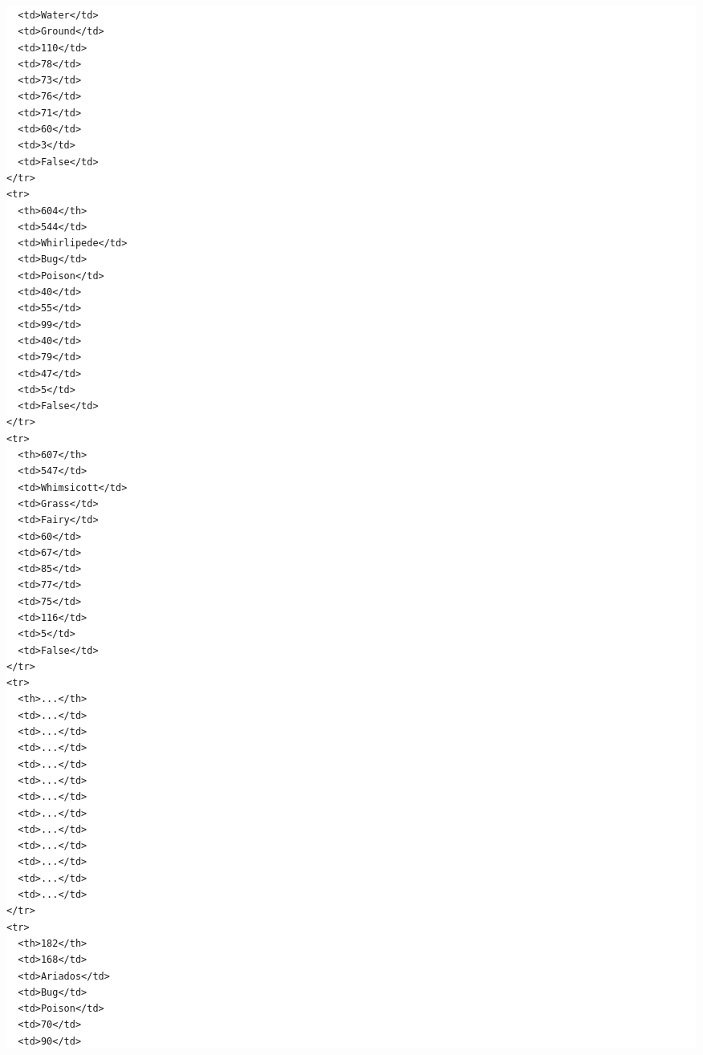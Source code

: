       <td>Water</td>
      <td>Ground</td>
      <td>110</td>
      <td>78</td>
      <td>73</td>
      <td>76</td>
      <td>71</td>
      <td>60</td>
      <td>3</td>
      <td>False</td>
    </tr>
    <tr>
      <th>604</th>
      <td>544</td>
      <td>Whirlipede</td>
      <td>Bug</td>
      <td>Poison</td>
      <td>40</td>
      <td>55</td>
      <td>99</td>
      <td>40</td>
      <td>79</td>
      <td>47</td>
      <td>5</td>
      <td>False</td>
    </tr>
    <tr>
      <th>607</th>
      <td>547</td>
      <td>Whimsicott</td>
      <td>Grass</td>
      <td>Fairy</td>
      <td>60</td>
      <td>67</td>
      <td>85</td>
      <td>77</td>
      <td>75</td>
      <td>116</td>
      <td>5</td>
      <td>False</td>
    </tr>
    <tr>
      <th>...</th>
      <td>...</td>
      <td>...</td>
      <td>...</td>
      <td>...</td>
      <td>...</td>
      <td>...</td>
      <td>...</td>
      <td>...</td>
      <td>...</td>
      <td>...</td>
      <td>...</td>
      <td>...</td>
    </tr>
    <tr>
      <th>182</th>
      <td>168</td>
      <td>Ariados</td>
      <td>Bug</td>
      <td>Poison</td>
      <td>70</td>
      <td>90</td>